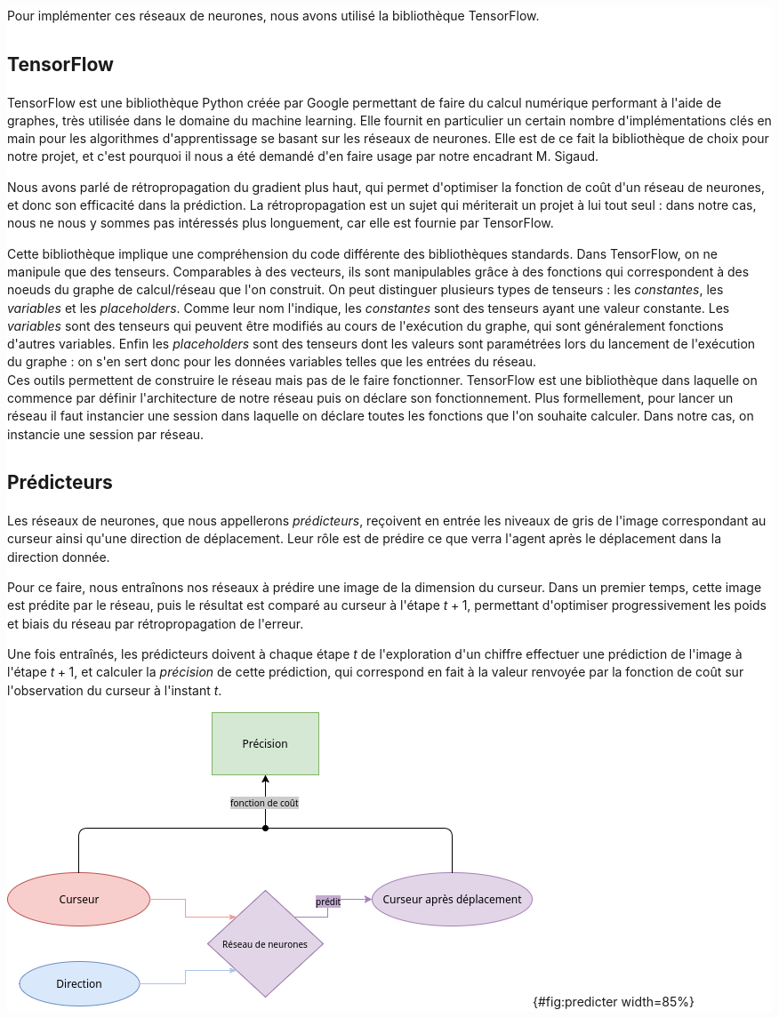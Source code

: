Pour implémenter ces réseaux de neurones, nous avons utilisé la bibliothèque TensorFlow.

## TensorFlow 

TensorFlow est une bibliothèque Python créée par Google permettant de faire du calcul numérique performant à l'aide de graphes, très utilisée dans le domaine du machine learning. Elle fournit en particulier un certain nombre d'implémentations clés en main pour les algorithmes d'apprentissage se basant sur les réseaux de neurones. Elle est de ce fait la bibliothèque de choix pour notre projet, et c'est pourquoi il nous a été demandé d'en faire usage par notre encadrant M. Sigaud.

Nous avons parlé de rétropropagation du gradient plus haut, qui permet d'optimiser la fonction de coût d'un réseau de neurones, et donc son efficacité dans la prédiction. La rétropropagation est un sujet qui mériterait un projet à lui tout seul : dans notre cas, nous ne nous y sommes pas intéressés plus longuement, car elle est fournie par TensorFlow.

Cette bibliothèque implique une compréhension du code différente des bibliothèques standards. Dans TensorFlow, on ne manipule que des tenseurs. Comparables à des vecteurs, ils sont manipulables grâce à des fonctions qui correspondent à des noeuds du graphe de calcul/réseau que l'on construit. On peut distinguer plusieurs types de tenseurs : les *constantes*, les *variables* et les *placeholders*. Comme leur nom l'indique, les *constantes* sont des tenseurs ayant une valeur constante. Les *variables* sont des tenseurs qui peuvent être modifiés au cours de l'exécution du graphe, qui sont généralement fonctions d'autres variables. Enfin les *placeholders* sont des tenseurs dont les valeurs sont paramétrées lors du lancement de l'exécution du graphe : on s'en sert donc pour les données variables telles que les entrées du réseau.  
Ces outils permettent de construire le réseau mais pas de le faire fonctionner. TensorFlow est une bibliothèque dans laquelle on commence par définir l'architecture de notre réseau puis on déclare son fonctionnement. Plus formellement, pour lancer un réseau il faut instancier une session dans laquelle on déclare toutes les fonctions que l'on souhaite calculer. Dans notre cas, on instancie une session par réseau.


## Prédicteurs 

Les réseaux de neurones, que nous appellerons *prédicteurs*, reçoivent en entrée les niveaux de gris de l'image correspondant au curseur ainsi qu'une direction de déplacement. Leur rôle est de prédire ce que verra l'agent après le déplacement dans la direction donnée.

Pour ce faire, nous entraînons nos réseaux à prédire une image de la dimension du curseur. Dans un premier temps, cette image est prédite par le réseau, puis le résultat est comparé au curseur à l'étape $t+1$, permettant d'optimiser progressivement les poids et biais du réseau par rétropropagation de l'erreur.

Une fois entraînés, les prédicteurs doivent à chaque étape $t$ de l'exploration d'un chiffre effectuer une prédiction de l'image à l'étape $t+1$, et calculer la *précision* de cette prédiction, qui correspond en fait à la valeur renvoyée par la fonction de coût sur l'observation du curseur à l'instant $t$.

![Schéma de fonctionnement d'un prédicteur](img/predicter.png){#fig:predicter width=85%}
